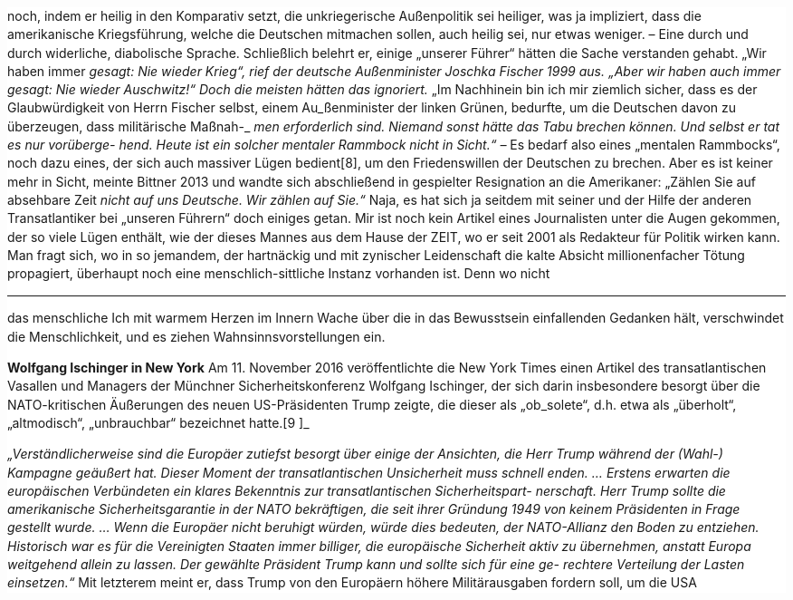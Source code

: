 noch, indem er heilig in den Komparativ setzt, die unkriegerische Außenpolitik sei heiliger, was ja impliziert, dass die amerikanische Kriegsführung, welche die Deutschen mitmachen sollen, auch heilig sei, nur
etwas weniger. – Eine durch und durch widerliche, diabolische Sprache.
Schließlich belehrt er, einige „unserer Führer“ hätten die Sache verstanden gehabt. „Wir haben immer
_gesagt: Nie wieder Krieg“, rief der deutsche Außenminister Joschka Fischer 1999 aus. „Aber wir haben auch_
_immer gesagt: Nie wieder Auschwitz!“ Doch die meisten hätten das ignoriert._
„Im Nachhinein bin ich mir ziemlich sicher, dass es der Glaubwürdigkeit von Herrn Fischer selbst, einem Au_ßenminister der linken Grünen, bedurfte, um die Deutschen davon zu überzeugen, dass militärische Maßnah-_
_men erforderlich sind. Niemand sonst hätte das Tabu brechen können. Und selbst er tat es nur vorüberge-_
_hend. Heute ist ein solcher mentaler Rammbock nicht in Sicht.“ –_
Es bedarf also eines „mentalen Rammbocks“, noch dazu eines, der sich auch massiver Lügen bedient[8],
um den Friedenswillen der Deutschen zu brechen. Aber es ist keiner mehr in Sicht, meinte Bittner 2013
und wandte sich abschließend in gespielter Resignation an die Amerikaner: „Zählen Sie auf absehbare Zeit
_nicht auf uns Deutsche. Wir zählen auf Sie.“_
Naja, es hat sich ja seitdem mit seiner und der Hilfe der anderen Transatlantiker bei „unseren Führern“
doch einiges getan.
Mir ist noch kein Artikel eines Journalisten unter die Augen gekommen, der so viele Lügen enthält, wie
der dieses Mannes aus dem Hause der ZEIT, wo er seit 2001 als Redakteur für Politik wirken kann. Man
fragt sich, wo in so jemandem, der hartnäckig und mit zynischer Leidenschaft die kalte Absicht millionenfacher Tötung propagiert, überhaupt noch eine menschlich-sittliche Instanz vorhanden ist. Denn wo nicht


-----

das menschliche Ich mit warmem Herzen im Innern Wache über die in das Bewusstsein einfallenden
Gedanken hält, verschwindet die Menschlichkeit, und es ziehen Wahnsinnsvorstellungen ein.

**Wolfgang Ischinger in New York**
Am 11. November 2016 veröffentlichte die New York Times einen Artikel des transatlantischen Vasallen
und Managers der Münchner Sicherheitskonferenz Wolfgang Ischinger, der sich darin insbesondere besorgt über die NATO-kritischen Äußerungen des neuen US-Präsidenten Trump zeigte, die dieser als „ob_solete“, d.h. etwa als „überholt“, „altmodisch“, „unbrauchbar“ bezeichnet hatte.[9 ]_

_„Verständlicherweise sind die Europäer zutiefst besorgt über einige der Ansichten, die Herr Trump während_
_der (Wahl-) Kampagne geäußert hat. Dieser Moment der transatlantischen Unsicherheit muss schnell enden._
_…_
_Erstens erwarten die europäischen Verbündeten ein klares Bekenntnis zur transatlantischen Sicherheitspart-_
_nerschaft. Herr Trump sollte die amerikanische Sicherheitsgarantie in der NATO bekräftigen, die seit ihrer_
_Gründung 1949 von keinem Präsidenten in Frage gestellt wurde. …_
_Wenn die Europäer nicht beruhigt würden, würde dies bedeuten, der NATO-Allianz den Boden zu entziehen._
_Historisch war es für die Vereinigten Staaten immer billiger, die europäische Sicherheit aktiv zu übernehmen,_
_anstatt Europa weitgehend allein zu lassen. Der gewählte Präsident Trump kann und sollte sich für eine ge-_
_rechtere Verteilung der Lasten einsetzen.“_
Mit letzterem meint er, dass Trump von den Europäern höhere Militärausgaben fordern soll, um die USA